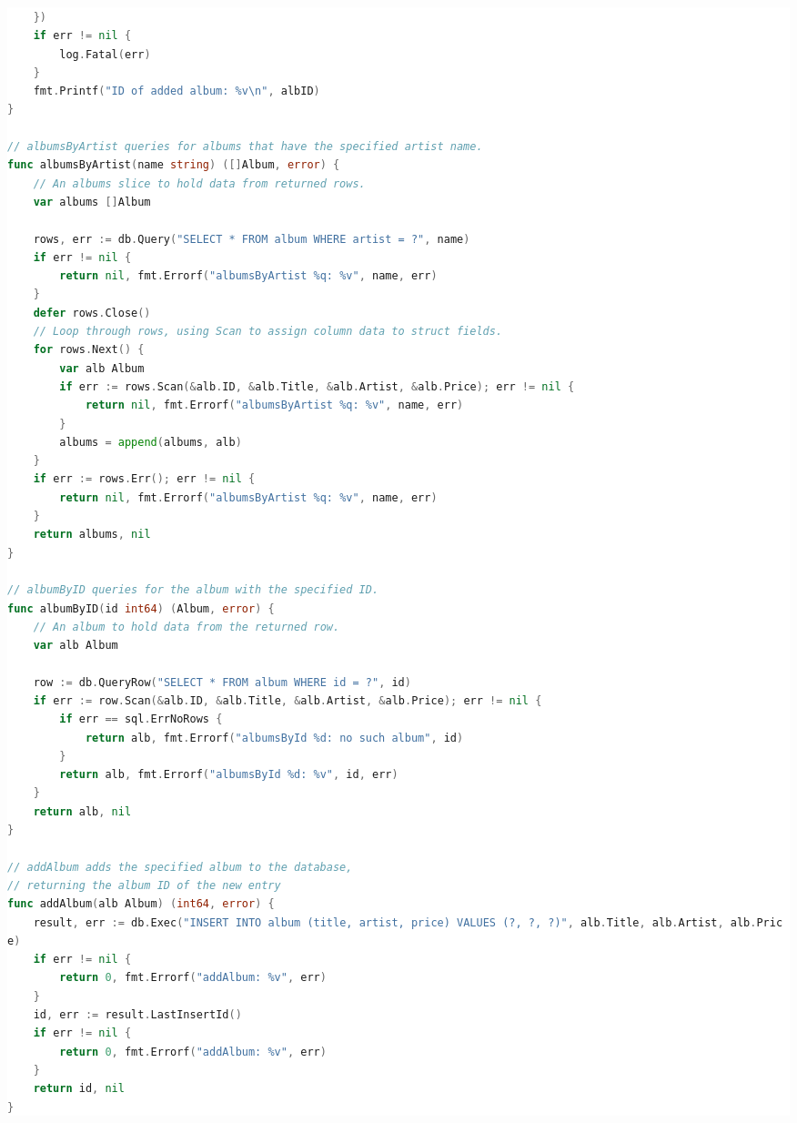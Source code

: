 ```go title="main.go" linenums="1"
    })
    if err != nil {
        log.Fatal(err)
    }
    fmt.Printf("ID of added album: %v\n", albID)
}

// albumsByArtist queries for albums that have the specified artist name.
func albumsByArtist(name string) ([]Album, error) {
    // An albums slice to hold data from returned rows.
    var albums []Album

    rows, err := db.Query("SELECT * FROM album WHERE artist = ?", name)
    if err != nil {
        return nil, fmt.Errorf("albumsByArtist %q: %v", name, err)
    }
    defer rows.Close()
    // Loop through rows, using Scan to assign column data to struct fields.
    for rows.Next() {
        var alb Album
        if err := rows.Scan(&alb.ID, &alb.Title, &alb.Artist, &alb.Price); err != nil {
            return nil, fmt.Errorf("albumsByArtist %q: %v", name, err)
        }
        albums = append(albums, alb)
    }
    if err := rows.Err(); err != nil {
        return nil, fmt.Errorf("albumsByArtist %q: %v", name, err)
    }
    return albums, nil
}

// albumByID queries for the album with the specified ID.
func albumByID(id int64) (Album, error) {
    // An album to hold data from the returned row.
    var alb Album

    row := db.QueryRow("SELECT * FROM album WHERE id = ?", id)
    if err := row.Scan(&alb.ID, &alb.Title, &alb.Artist, &alb.Price); err != nil {
        if err == sql.ErrNoRows {
            return alb, fmt.Errorf("albumsById %d: no such album", id)
        }
        return alb, fmt.Errorf("albumsById %d: %v", id, err)
    }
    return alb, nil
}

// addAlbum adds the specified album to the database,
// returning the album ID of the new entry
func addAlbum(alb Album) (int64, error) {
    result, err := db.Exec("INSERT INTO album (title, artist, price) VALUES (?, ?, ?)", alb.Title, alb.Artist, alb.Price)
    if err != nil {
        return 0, fmt.Errorf("addAlbum: %v", err)
    }
    id, err := result.LastInsertId()
    if err != nil {
        return 0, fmt.Errorf("addAlbum: %v", err)
    }
    return id, nil
}
```